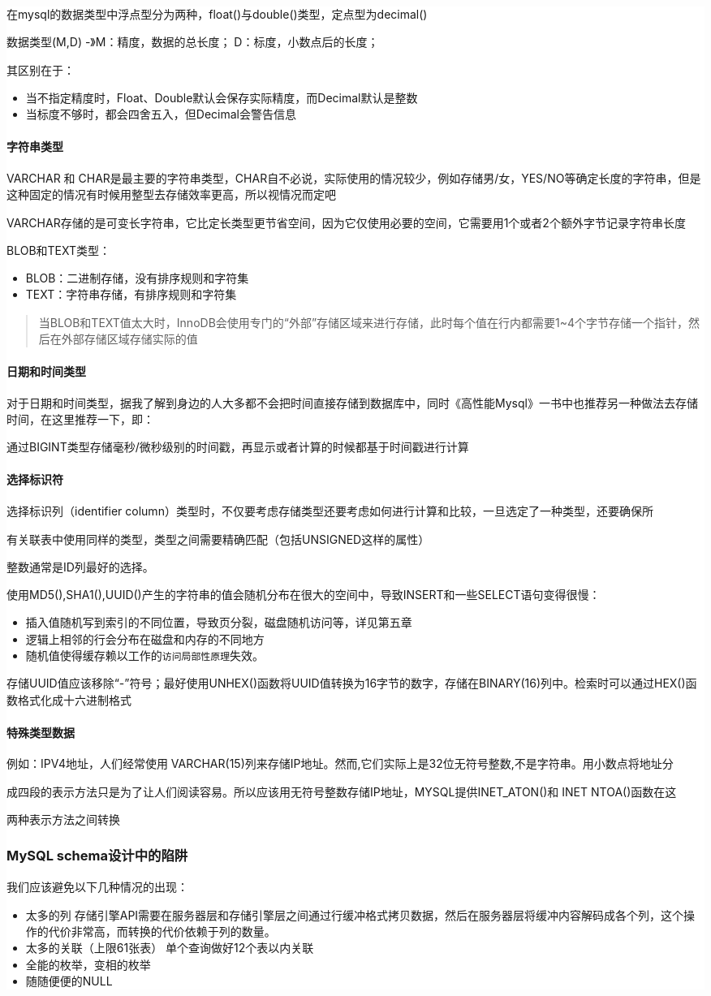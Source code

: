 在mysql的数据类型中浮点型分为两种，float()与double()类型，定点型为decimal()

数据类型(M,D)  -》M：精度，数据的总长度；  D：标度，小数点后的长度；

其区别在于：

- 当不指定精度时，Float、Double默认会保存实际精度，而Decimal默认是整数
- 当标度不够时，都会四舍五入，但Decimal会警告信息

#### 字符串类型

VARCHAR 和 CHAR是最主要的字符串类型，CHAR自不必说，实际使用的情况较少，例如存储男/女，YES/NO等确定长度的字符串，但是这种固定的情况有时候用整型去存储效率更高，所以视情况而定吧

VARCHAR存储的是可变长字符串，它比定长类型更节省空间，因为它仅使用必要的空间，它需要用1个或者2个额外字节记录字符串长度

BLOB和TEXT类型：

- BLOB：二进制存储，没有排序规则和字符集
- TEXT：字符串存储，有排序规则和字符集

> 当BLOB和TEXT值太大时，InnoDB会使用专门的“外部”存储区域来进行存储，此时每个值在行内都需要1~4个字节存储一个指针，然后在外部存储区域存储实际的值

#### 日期和时间类型

对于日期和时间类型，据我了解到身边的人大多都不会把时间直接存储到数据库中，同时《高性能Mysql》一书中也推荐另一种做法去存储时间，在这里推荐一下，即：

通过BIGINT类型存储毫秒/微秒级别的时间戳，再显示或者计算的时候都基于时间戳进行计算

#### 选择标识符

选择标识列（identifier column）类型时，不仅要考虑存储类型还要考虑如何进行计算和比较，一旦选定了一种类型，还要确保所

有关联表中使用同样的类型，类型之间需要精确匹配（包括UNSIGNED这样的属性）

整数通常是ID列最好的选择。

使用MD5(),SHA1(),UUID()产生的字符串的值会随机分布在很大的空间中，导致INSERT和一些SELECT语句变得很慢：

- 插入值随机写到索引的不同位置，导致页分裂，磁盘随机访问等，详见第五章
- 逻辑上相邻的行会分布在磁盘和内存的不同地方
- 随机值使得缓存赖以工作的`访问局部性原理`失效。

存储UUID值应该移除“-”符号；最好使用UNHEX()函数将UUID值转换为16字节的数字，存储在BINARY(16)列中。检索时可以通过HEX()函数格式化成十六进制格式

#### 特殊类型数据

例如：IPV4地址，人们经常使用 VARCHAR(15)列来存储IP地址。然而,它们实际上是32位无符号整数,不是字符串。用小数点将地址分

成四段的表示方法只是为了让人们阅读容易。所以应该用无符号整数存储IP地址，MYSQL提供INET_ATON()和 INET NTOA()函数在这

两种表示方法之间转换

### MySQL schema设计中的陷阱

我们应该避免以下几种情况的出现：

- 太多的列     存储引擎API需要在服务器层和存储引擎层之间通过行缓冲格式拷贝数据，然后在服务器层将缓冲内容解码成各个列，这个操作的代价非常高，而转换的代价依赖于列的数量。
- 太多的关联（上限61张表） 单个查询做好12个表以内关联
- 全能的枚举，变相的枚举
- 随随便便的NULL
